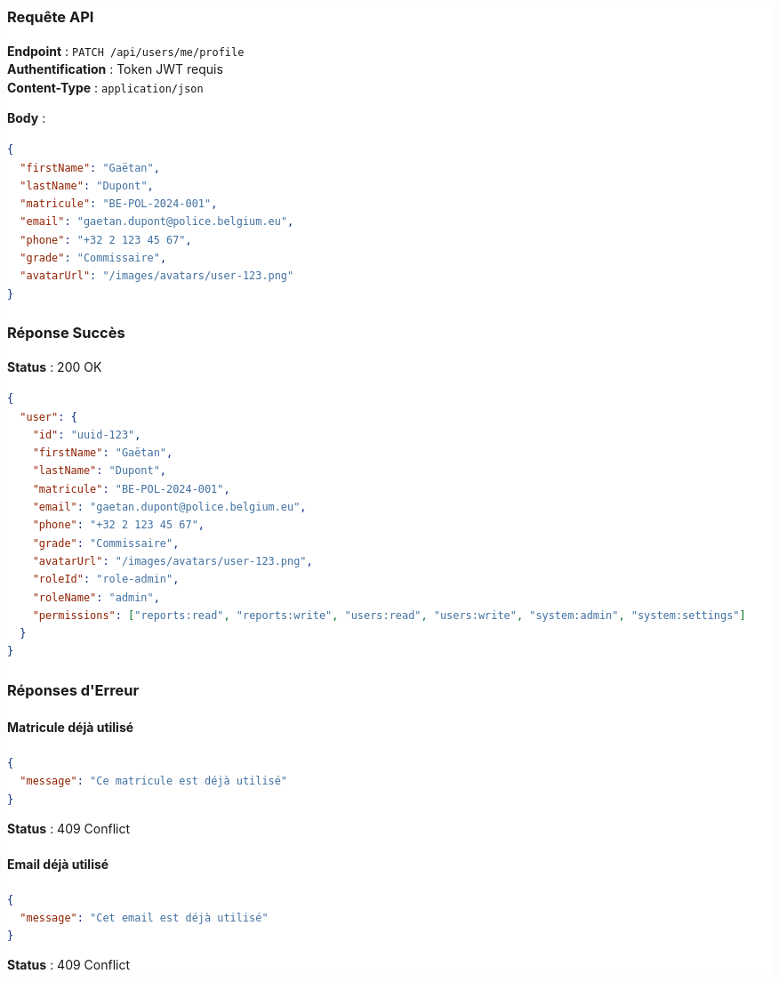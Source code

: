 ### Requête API

**Endpoint** : `PATCH /api/users/me/profile`  
**Authentification** : Token JWT requis  
**Content-Type** : `application/json`

**Body** :
```json
{
  "firstName": "Gaëtan",
  "lastName": "Dupont",
  "matricule": "BE-POL-2024-001",
  "email": "gaetan.dupont@police.belgium.eu",
  "phone": "+32 2 123 45 67",
  "grade": "Commissaire",
  "avatarUrl": "/images/avatars/user-123.png"
}
```

### Réponse Succès

**Status** : 200 OK

```json
{
  "user": {
    "id": "uuid-123",
    "firstName": "Gaëtan",
    "lastName": "Dupont",
    "matricule": "BE-POL-2024-001",
    "email": "gaetan.dupont@police.belgium.eu",
    "phone": "+32 2 123 45 67",
    "grade": "Commissaire",
    "avatarUrl": "/images/avatars/user-123.png",
    "roleId": "role-admin",
    "roleName": "admin",
    "permissions": ["reports:read", "reports:write", "users:read", "users:write", "system:admin", "system:settings"]
  }
}
```

### Réponses d'Erreur

#### Matricule déjà utilisé
```json
{
  "message": "Ce matricule est déjà utilisé"
}
```
**Status** : 409 Conflict

#### Email déjà utilisé
```json
{
  "message": "Cet email est déjà utilisé"
}
```
**Status** : 409 Conflict
